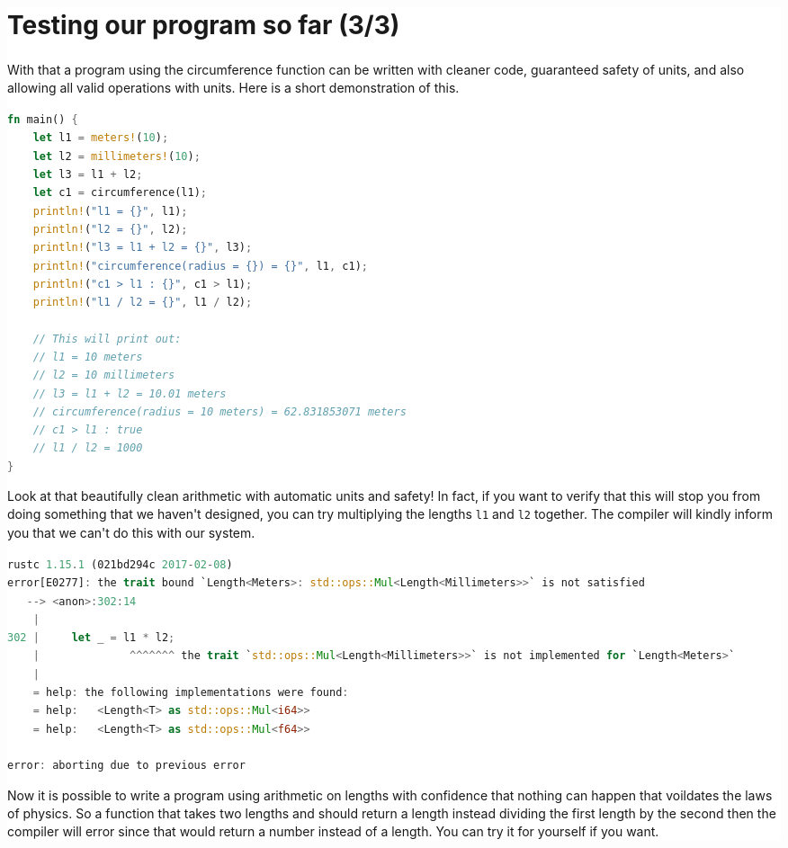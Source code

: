 

# Testing our program so far (3/3)

With that a program using the circumference function can be written with cleaner code, guaranteed safety of units, and also allowing all valid operations with units.
Here is a short demonstration of this.

```rust
fn main() {
    let l1 = meters!(10);
    let l2 = millimeters!(10);
    let l3 = l1 + l2;
    let c1 = circumference(l1);
    println!("l1 = {}", l1);
    println!("l2 = {}", l2);
    println!("l3 = l1 + l2 = {}", l3);
    println!("circumference(radius = {}) = {}", l1, c1);
    println!("c1 > l1 : {}", c1 > l1);
    println!("l1 / l2 = {}", l1 / l2);

    // This will print out:
    // l1 = 10 meters
    // l2 = 10 millimeters
    // l3 = l1 + l2 = 10.01 meters
    // circumference(radius = 10 meters) = 62.831853071 meters
    // c1 > l1 : true
    // l1 / l2 = 1000
}
```

Look at that beautifully clean arithmetic with automatic units and safety!
In fact, if you want to verify that this will stop you from doing something that we haven't designed, you can try multiplying the lengths `l1` and `l2` together.
The compiler will kindly inform you that we can't do this with our system.

```rust
rustc 1.15.1 (021bd294c 2017-02-08)
error[E0277]: the trait bound `Length<Meters>: std::ops::Mul<Length<Millimeters>>` is not satisfied
   --> <anon>:302:14
    |
302 |     let _ = l1 * l2;
    |              ^^^^^^^ the trait `std::ops::Mul<Length<Millimeters>>` is not implemented for `Length<Meters>`
    |
    = help: the following implementations were found:
    = help:   <Length<T> as std::ops::Mul<i64>>
    = help:   <Length<T> as std::ops::Mul<f64>>

error: aborting due to previous error
```

Now it is possible to write a program using arithmetic on lengths with confidence that nothing can happen that voildates the laws of physics.
So a function that takes two lengths and should return a length instead dividing the first length by the second then the compiler will error since that would return a number instead of a length.
You can try it for yourself if you want.


[^picometers]: For example if you wanted to have the number of picometers as we could simply do the following to calculate it using the `num_nm_in_unit` function: `fn num_pm_in_unit() -> i64 { Self::num_nm_in_unit() * 1000 }`
[^performance_size]: For the record you can use `use std::mem::size_of::Length<Meters>()` to verify that `Length` is in fact only eight bytes in size, meaning we've achieved this system without adding runtime memory cost. Such is the beauty of the Rust compiler.
[^tokei_count]: Exactly 194 lines of code without comments according to [tokei](https://github.com/Aaronepower/tokei).